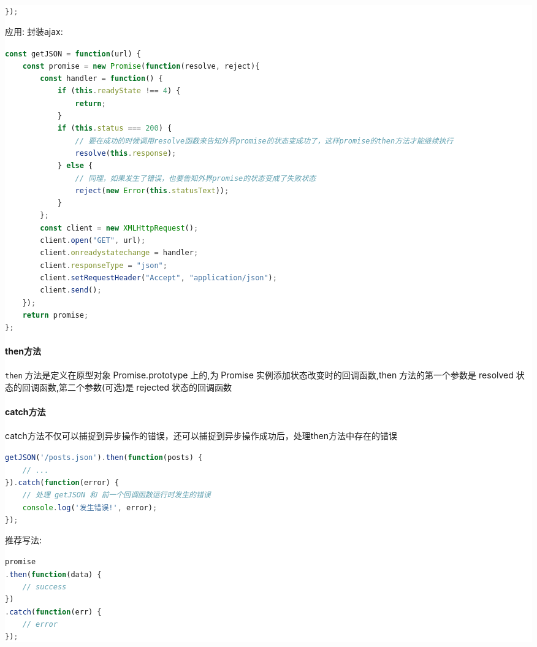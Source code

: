 ```javascript
});
```

应用: 封装ajax:

```javascript
const getJSON = function(url) {
	const promise = new Promise(function(resolve, reject){
		const handler = function() {
			if (this.readyState !== 4) {
				return;
			}
			if (this.status === 200) {
                // 要在成功的时候调用resolve函数来告知外界promise的状态变成功了，这样promise的then方法才能继续执行
				resolve(this.response);
			} else {
                // 同理，如果发生了错误，也要告知外界promise的状态变成了失败状态
				reject(new Error(this.statusText));
			}
		};
		const client = new XMLHttpRequest();
		client.open("GET", url);
		client.onreadystatechange = handler;
		client.responseType = "json";
		client.setRequestHeader("Accept", "application/json");
		client.send();
	});
	return promise;
};
```

#### then方法

`then` 方法是定义在原型对象 Promise.prototype 上的,为 Promise 实例添加状态改变时的回调函数,then 方法的第一个参数是 resolved 状态的回调函数,第二个参数(可选)是 rejected 状态的回调函数

#### catch方法

catch方法不仅可以捕捉到异步操作的错误，还可以捕捉到异步操作成功后，处理then方法中存在的错误

```javascript
getJSON('/posts.json').then(function(posts) {
	// ...
}).catch(function(error) {
	// 处理 getJSON 和 前一个回调函数运行时发生的错误
	console.log('发生错误!', error);
});
```

推荐写法: 

```javascript
promise
.then(function(data) { 
	// success
})
.catch(function(err) {
	// error
});
```
